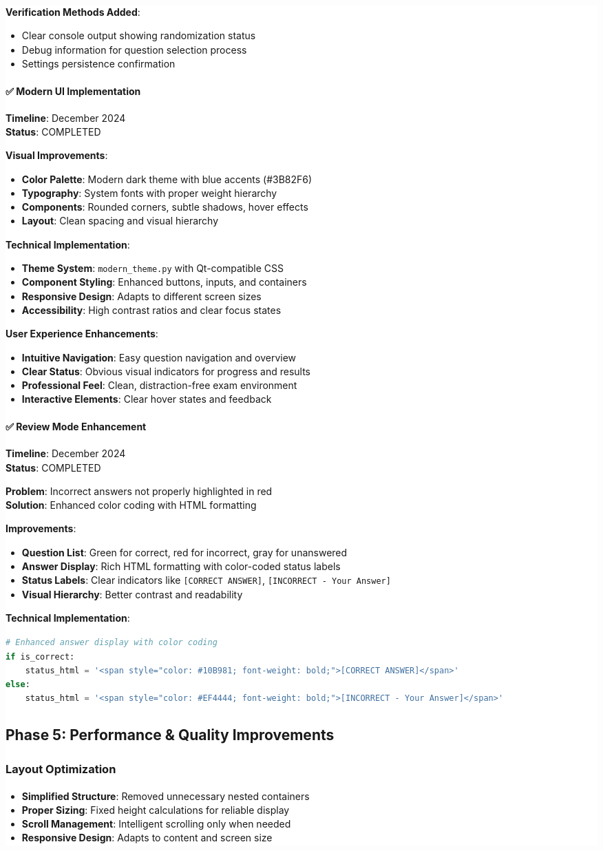 **Verification Methods Added**:
- Clear console output showing randomization status
- Debug information for question selection process
- Settings persistence confirmation

#### ✅ Modern UI Implementation
**Timeline**: December 2024  
**Status**: COMPLETED

**Visual Improvements**:
- **Color Palette**: Modern dark theme with blue accents (#3B82F6)
- **Typography**: System fonts with proper weight hierarchy
- **Components**: Rounded corners, subtle shadows, hover effects
- **Layout**: Clean spacing and visual hierarchy

**Technical Implementation**:
- **Theme System**: `modern_theme.py` with Qt-compatible CSS
- **Component Styling**: Enhanced buttons, inputs, and containers
- **Responsive Design**: Adapts to different screen sizes
- **Accessibility**: High contrast ratios and clear focus states

**User Experience Enhancements**:
- **Intuitive Navigation**: Easy question navigation and overview
- **Clear Status**: Obvious visual indicators for progress and results
- **Professional Feel**: Clean, distraction-free exam environment
- **Interactive Elements**: Clear hover states and feedback

#### ✅ Review Mode Enhancement
**Timeline**: December 2024  
**Status**: COMPLETED

**Problem**: Incorrect answers not properly highlighted in red  
**Solution**: Enhanced color coding with HTML formatting

**Improvements**:
- **Question List**: Green for correct, red for incorrect, gray for unanswered
- **Answer Display**: Rich HTML formatting with color-coded status labels
- **Status Labels**: Clear indicators like `[CORRECT ANSWER]`, `[INCORRECT - Your Answer]`
- **Visual Hierarchy**: Better contrast and readability

**Technical Implementation**:
```python
# Enhanced answer display with color coding
if is_correct:
    status_html = '<span style="color: #10B981; font-weight: bold;">[CORRECT ANSWER]</span>'
else:
    status_html = '<span style="color: #EF4444; font-weight: bold;">[INCORRECT - Your Answer]</span>'
```

## Phase 5: Performance & Quality Improvements

### Layout Optimization
- **Simplified Structure**: Removed unnecessary nested containers
- **Proper Sizing**: Fixed height calculations for reliable display
- **Scroll Management**: Intelligent scrolling only when needed
- **Responsive Design**: Adapts to content and screen size
